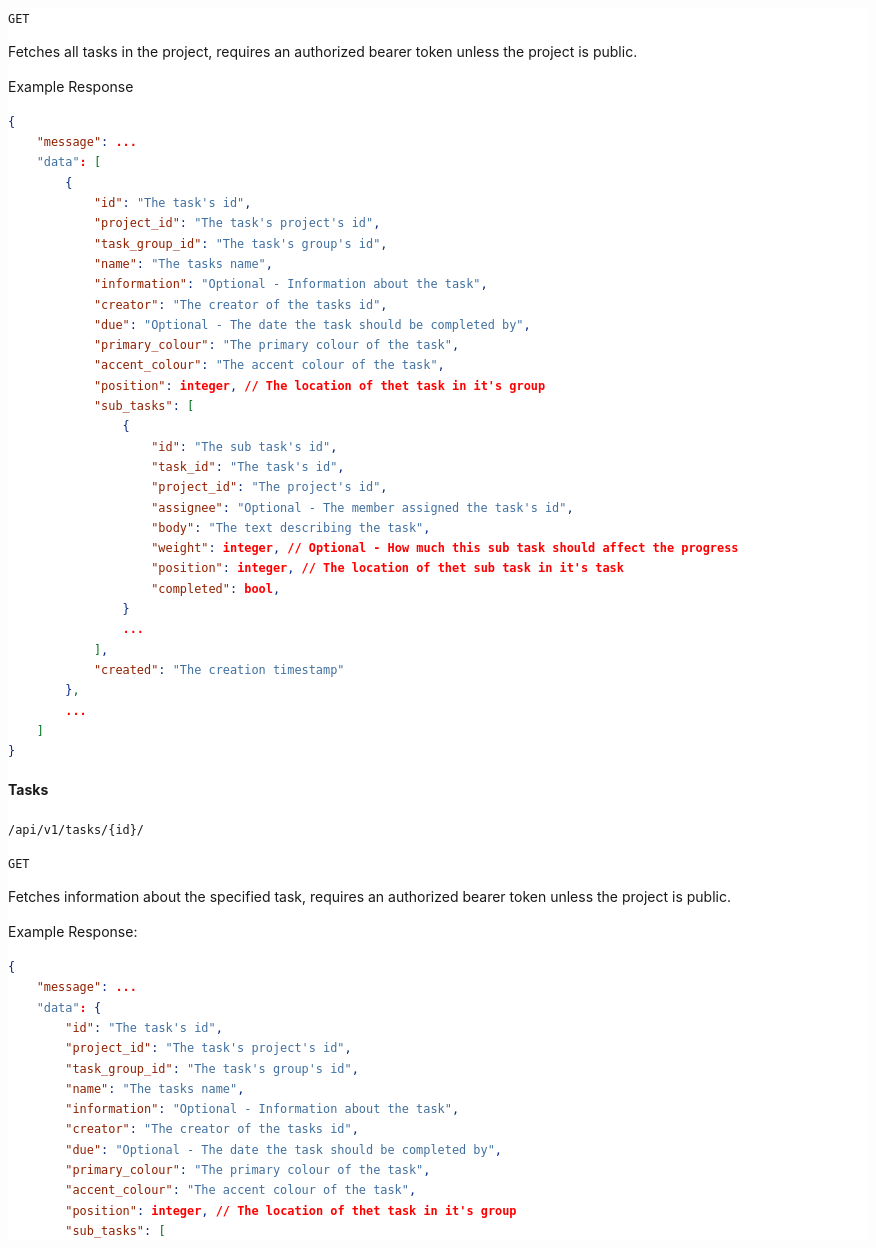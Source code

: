 `GET`

Fetches all tasks in the project, requires an authorized bearer token unless the project is public.

Example Response

```json
{
    "message": ...
    "data": [
        {  
            "id": "The task's id",
            "project_id": "The task's project's id",
            "task_group_id": "The task's group's id",
            "name": "The tasks name",
            "information": "Optional - Information about the task",
            "creator": "The creator of the tasks id",
            "due": "Optional - The date the task should be completed by",
            "primary_colour": "The primary colour of the task",
            "accent_colour": "The accent colour of the task",
            "position": integer, // The location of thet task in it's group
            "sub_tasks": [
                {
                    "id": "The sub task's id",
                    "task_id": "The task's id",
                    "project_id": "The project's id",
                    "assignee": "Optional - The member assigned the task's id",
                    "body": "The text describing the task",
                    "weight": integer, // Optional - How much this sub task should affect the progress
                    "position": integer, // The location of thet sub task in it's task
                    "completed": bool,
                }
                ...
            ],
            "created": "The creation timestamp"
        },
        ...
    ]
}
```

#### Tasks

`/api/v1/tasks/{id}/`

`GET`

Fetches information about the specified task, requires an authorized bearer token unless the project is public.

Example Response:

```json
{
    "message": ...
    "data": {
        "id": "The task's id",
        "project_id": "The task's project's id",
        "task_group_id": "The task's group's id",
        "name": "The tasks name",
        "information": "Optional - Information about the task",
        "creator": "The creator of the tasks id",
        "due": "Optional - The date the task should be completed by",
        "primary_colour": "The primary colour of the task",
        "accent_colour": "The accent colour of the task",
        "position": integer, // The location of thet task in it's group
        "sub_tasks": [
```
